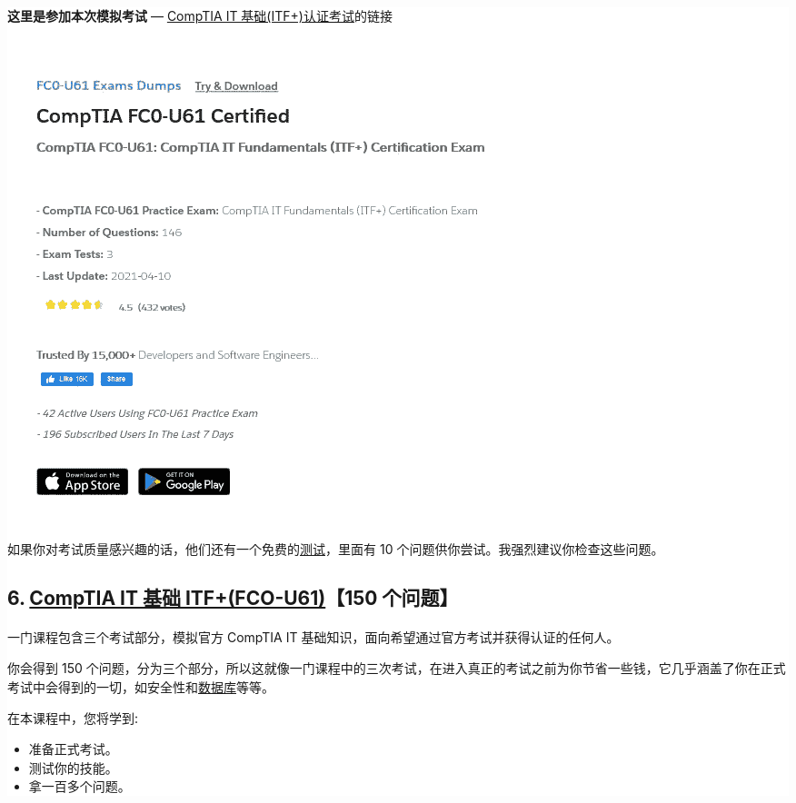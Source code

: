 **这里是参加本次模拟考试** — [CompTIA IT 基础(ITF+)认证考试](https://www.certification-questions.com/practice-exam/comptia/fc0-u61?affiliateCode=fcff36fd-557a-4713-abf6-973e9924770f&utm_source=Javin&utm_medium=affiliate&utm_campaign=affiliate)的链接

[![](img/8ad30839a5bd4aeac857a97d791e2dad.png)](https://www.certification-questions.com/practice-exam/comptia/fc0-u61?affiliateCode=fcff36fd-557a-4713-abf6-973e9924770f&utm_source=Javin&utm_medium=affiliate&utm_campaign=affiliate)

如果你对考试质量感兴趣的话，他们还有一个免费的[测试](https://www.certification-questions.com/comptia-dumps/fc0-u61.html?affiliateCode=fcff36fd-557a-4713-abf6-973e9924770f&utm_source=Javin&utm_medium=affiliate&utm_campaign=affiliate)，里面有 10 个问题供你尝试。我强烈建议你检查这些问题。

## 6. [CompTIA IT 基础 ITF+(FCO-U61)](https://click.linksynergy.com/deeplink?id=JVFxdTr9V80&mid=39197&murl=https%3A%2F%2Fwww.udemy.com%2Fcourse%2Fcomptia-it-fundamentals-fc0-u61-practice-tests%2F)【150 个问题】

一门课程包含三个考试部分，模拟官方 CompTIA IT 基础知识，面向希望通过官方考试并获得认证的任何人。

你会得到 150 个问题，分为三个部分，所以这就像一门课程中的三次考试，在进入真正的考试之前为你节省一些钱，它几乎涵盖了你在正式考试中会得到的一切，如安全性和[数据库](/hackernoon/top-5-sql-and-database-courses-to-learn-online-48424533ac61)等等。

在本课程中，您将学到:

*   准备正式考试。
*   测试你的技能。
*   拿一百多个问题。
